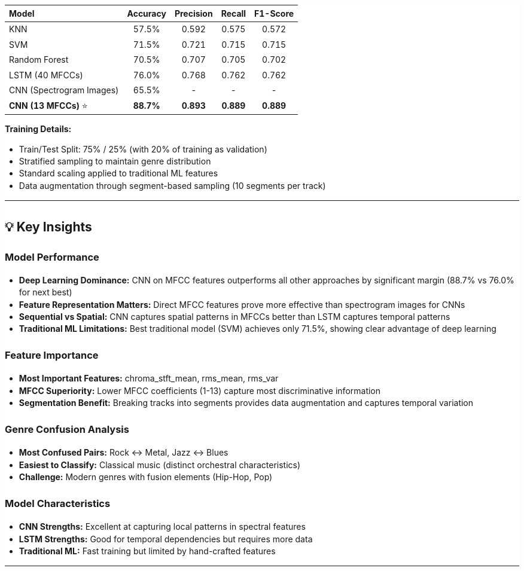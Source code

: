 | Model                      | Accuracy | Precision | Recall | F1-Score |
|:---------------------------|:--------:|:---------:|:------:|:--------:|
| KNN                        | 57.5%    | 0.592     | 0.575  | 0.572    |
| SVM                        | 71.5%    | 0.721     | 0.715  | 0.715    |
| Random Forest              | 70.5%    | 0.707     | 0.705  | 0.702    |
| LSTM (40 MFCCs)            | 76.0%    | 0.768     | 0.762  | 0.762    |
| CNN (Spectrogram Images)   | 65.5%    | -         | -      | -        |
| **CNN (13 MFCCs)** ⭐      | **88.7%**| **0.893** |**0.889**|**0.889**|

**Training Details:**
- Train/Test Split: 75% / 25% (with 20% of training as validation)
- Stratified sampling to maintain genre distribution
- Standard scaling applied to traditional ML features
- Data augmentation through segment-based sampling (10 segments per track)

---

## 💡 Key Insights

### Model Performance
- **Deep Learning Dominance:** CNN on MFCC features outperforms all other approaches by significant margin (88.7% vs 76.0% for next best)
- **Feature Representation Matters:** Direct MFCC features prove more effective than spectrogram images for CNNs
- **Sequential vs Spatial:** CNN captures spatial patterns in MFCCs better than LSTM captures temporal patterns
- **Traditional ML Limitations:** Best traditional model (SVM) achieves only 71.5%, showing clear advantage of deep learning

### Feature Importance
- **Most Important Features:** chroma_stft_mean, rms_mean, rms_var
- **MFCC Superiority:** Lower MFCC coefficients (1-13) capture most discriminative information
- **Segmentation Benefit:** Breaking tracks into segments provides data augmentation and captures temporal variation

### Genre Confusion Analysis
- **Most Confused Pairs:** Rock ↔ Metal, Jazz ↔ Blues
- **Easiest to Classify:** Classical music (distinct orchestral characteristics)
- **Challenge:** Modern genres with fusion elements (Hip-Hop, Pop)

### Model Characteristics
- **CNN Strengths:** Excellent at capturing local patterns in spectral features
- **LSTM Strengths:** Good for temporal dependencies but requires more data
- **Traditional ML:** Fast training but limited by hand-crafted features

---
